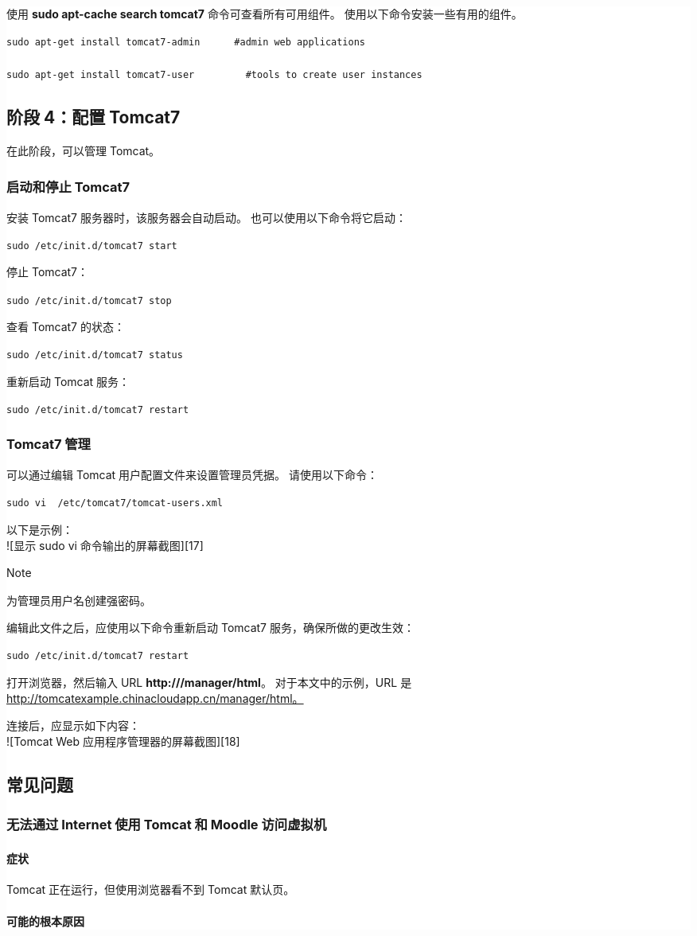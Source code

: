 使用 **sudo apt-cache search tomcat7** 命令可查看所有可用组件。 使用以下命令安装一些有用的组件。  

    sudo apt-get install tomcat7-admin      #admin web applications

    sudo apt-get install tomcat7-user         #tools to create user instances  

## <a name="phase-4-configure-tomcat7"></a>阶段 4：配置 Tomcat7
在此阶段，可以管理 Tomcat。

### <a name="start-and-stop-tomcat7"></a>启动和停止 Tomcat7
安装 Tomcat7 服务器时，该服务器会自动启动。 也可以使用以下命令将它启动：   

    sudo /etc/init.d/tomcat7 start

停止 Tomcat7：

    sudo /etc/init.d/tomcat7 stop

查看 Tomcat7 的状态：

    sudo /etc/init.d/tomcat7 status

重新启动 Tomcat 服务： 

    sudo /etc/init.d/tomcat7 restart

### <a name="tomcat7-administration"></a>Tomcat7 管理
可以通过编辑 Tomcat 用户配置文件来设置管理员凭据。 请使用以下命令：  

    sudo vi  /etc/tomcat7/tomcat-users.xml   

以下是示例：  
![显示 sudo vi 命令输出的屏幕截图][17]  

> [!NOTE]
> 为管理员用户名创建强密码。  

编辑此文件之后，应使用以下命令重新启动 Tomcat7 服务，确保所做的更改生效：  

    sudo /etc/init.d/tomcat7 restart  

打开浏览器，然后输入 URL **http://<your tomcat server DNS name>/manager/html**。 对于本文中的示例，URL 是 http://tomcatexample.chinacloudapp.cn/manager/html。  

连接后，应显示如下内容：  
![Tomcat Web 应用程序管理器的屏幕截图][18]

## <a name="common-issues"></a>常见问题
### <a name="cant-access-the-virtual-machine-with-tomcat-and-moodle-from-the-internet"></a>无法通过 Internet 使用 Tomcat 和 Moodle 访问虚拟机
#### <a name="symptom"></a>症状  
  Tomcat 正在运行，但使用浏览器看不到 Tomcat 默认页。
#### <a name="possible-root-cause"></a>可能的根本原因   
